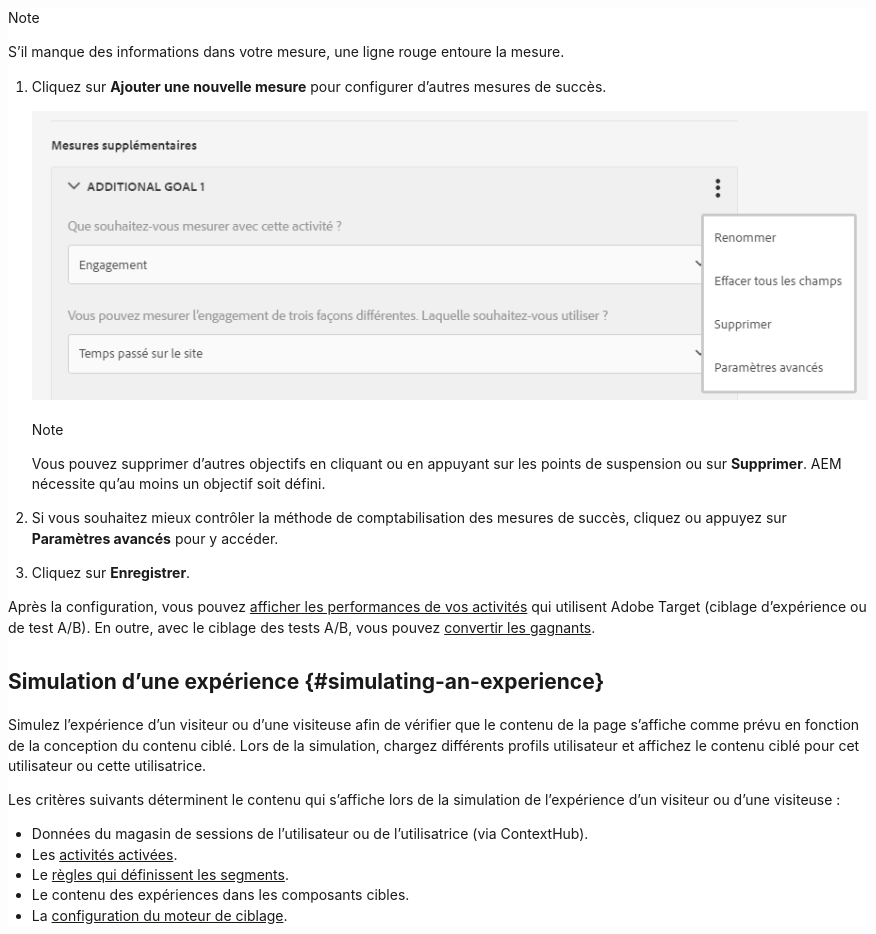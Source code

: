    >[!NOTE]
   >
   >S’il manque des informations dans votre mesure, une ligne rouge entoure la mesure.

1. Cliquez sur **Ajouter une nouvelle mesure** pour configurer d’autres mesures de succès.

   ![chlimage_1-35](assets/chlimage_1-35.png)

   >[!NOTE]
   >
   >Vous pouvez supprimer d’autres objectifs en cliquant ou en appuyant sur les points de suspension ou sur **Supprimer**. AEM nécessite qu’au moins un objectif soit défini.

1. Si vous souhaitez mieux contrôler la méthode de comptabilisation des mesures de succès, cliquez ou appuyez sur **Paramètres avancés** pour y accéder.
1. Cliquez sur **Enregistrer**.

Après la configuration, vous pouvez [afficher les performances de vos activités](/help/sites-authoring/activitylib.md#viewing-performance-and-converting-winning-experiences-a-b-test) qui utilisent Adobe Target (ciblage d’expérience ou de test A/B). En outre, avec le ciblage des tests A/B, vous pouvez [convertir les gagnants](/help/sites-authoring/activitylib.md#viewing-performance-and-converting-winning-experiences-a-b-test).

## Simulation d’une expérience {#simulating-an-experience}

Simulez l’expérience d’un visiteur ou d’une visiteuse afin de vérifier que le contenu de la page s’affiche comme prévu en fonction de la conception du contenu ciblé. Lors de la simulation, chargez différents profils utilisateur et affichez le contenu ciblé pour cet utilisateur ou cette utilisatrice.

Les critères suivants déterminent le contenu qui s’affiche lors de la simulation de l’expérience d’un visiteur ou d’une visiteuse :

* Données du magasin de sessions de l’utilisateur ou de l’utilisatrice (via ContextHub).
* Les [activités activées](/help/sites-authoring/activitylib.md).
* Le [règles qui définissent les segments](/help/sites-administering/campaign-segmentation.md).
* Le contenu des expériences dans les composants cibles.
* La [configuration du moteur de ciblage](/help/sites-authoring/activitylib.md).
